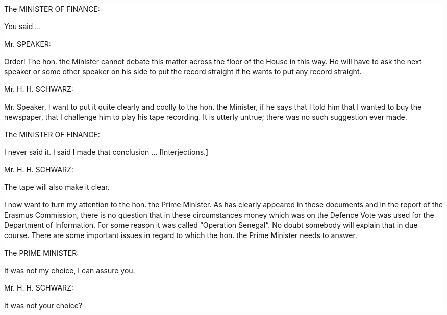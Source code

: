 <speech by="#minister_of_finance">

<from>The <person refersTo="hansard_za">MINISTER OF FINANCE</person>:</from>

<p>You said &#x2026;</p>

</speech>

<speech by="#speaker">

<from>Mr. <person refersTo="hansard_za">SPEAKER</person>:</from>

<p>Order! The hon. the Minister cannot debate this matter across the floor of the House in this way. He will have to ask the next speaker or some other speaker on his side to put the record straight if he wants to put any record straight.</p>

</speech>

<speech by="#schwarz">

<from>Mr. <person refersTo="hansard_za">H. H. SCHWARZ</person>:</from>

<p>Mr. Speaker, I want to put it quite clearly and coolly to the hon. the Minister, if he says that I told him that I wanted to buy the newspaper, that I challenge him to play his tape recording. It is utterly untrue; there was no such suggestion ever made.</p>

</speech>

<speech by="#minister_of_finance">

<from>The <person refersTo="hansard_za">MINISTER OF FINANCE</person>:</from>

<p>I never said it. I said I made that conclusion &#x2026; [Interjections.]</p>

</speech>

<speech by="#schwarz">

<from>Mr. <person refersTo="hansard_za">H. H. SCHWARZ</person>:</from>

<p>The tape will also make it clear.</p>

<p>I now want to turn my attention to the hon. the Prime Minister. As has clearly appeared in these documents and in the report of the Erasmus Commission, there is no question that in these circumstances money which was on the Defence Vote was used for the Department of Information. For some reason it was called &#x201C;Operation Senegal&#x201D;. No doubt somebody will explain that in due course. There are some important issues in regard to which the hon. the Prime Minister needs to answer.</p>

</speech>

<speech by="#prime_minister">

<from>The <person refersTo="hansard_za">PRIME MINISTER</person>:</from>

<p>It was not my choice, I can assure you.</p>

</speech>

<speech by="#schwarz">

<from>Mr. <person refersTo="hansard_za">H. H. SCHWARZ</person>:</from>

<p>It was not your choice?</p>
